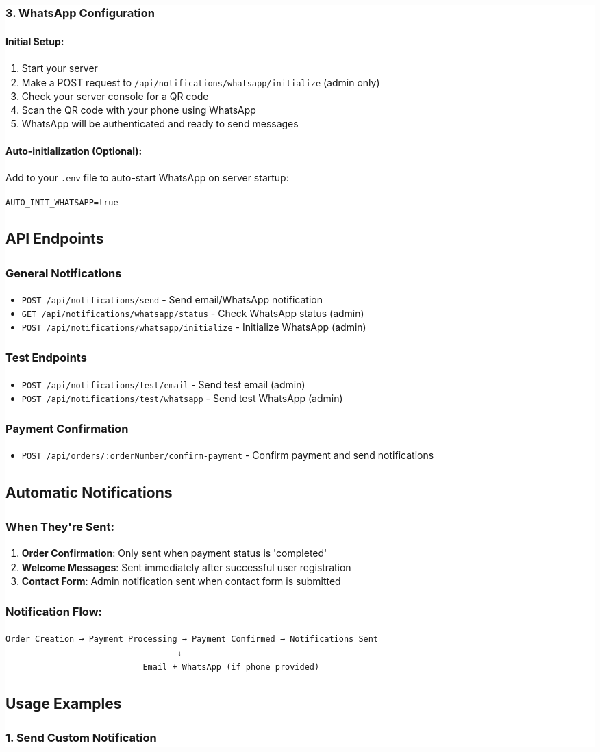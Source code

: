 ### 3. WhatsApp Configuration

#### Initial Setup:
1. Start your server
2. Make a POST request to `/api/notifications/whatsapp/initialize` (admin only)
3. Check your server console for a QR code
4. Scan the QR code with your phone using WhatsApp
5. WhatsApp will be authenticated and ready to send messages

#### Auto-initialization (Optional):
Add to your `.env` file to auto-start WhatsApp on server startup:

```env
AUTO_INIT_WHATSAPP=true
```

## API Endpoints

### General Notifications
- `POST /api/notifications/send` - Send email/WhatsApp notification
- `GET /api/notifications/whatsapp/status` - Check WhatsApp status (admin)
- `POST /api/notifications/whatsapp/initialize` - Initialize WhatsApp (admin)

### Test Endpoints
- `POST /api/notifications/test/email` - Send test email (admin)
- `POST /api/notifications/test/whatsapp` - Send test WhatsApp (admin)

### Payment Confirmation
- `POST /api/orders/:orderNumber/confirm-payment` - Confirm payment and send notifications

## Automatic Notifications

### When They're Sent:

1. **Order Confirmation**: Only sent when payment status is 'completed'
2. **Welcome Messages**: Sent immediately after successful user registration
3. **Contact Form**: Admin notification sent when contact form is submitted

### Notification Flow:

```
Order Creation → Payment Processing → Payment Confirmed → Notifications Sent
                                   ↓
                            Email + WhatsApp (if phone provided)
```

## Usage Examples

### 1. Send Custom Notification
